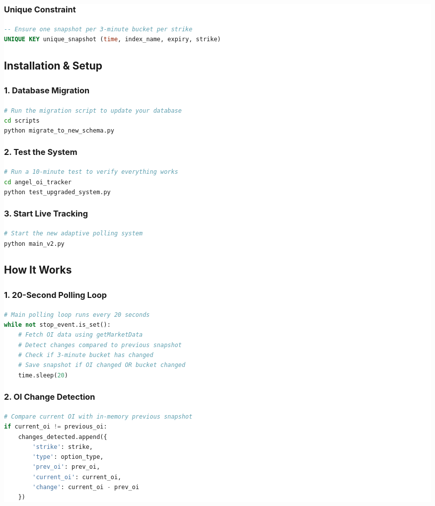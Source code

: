 ### Unique Constraint
```sql
-- Ensure one snapshot per 3-minute bucket per strike
UNIQUE KEY unique_snapshot (time, index_name, expiry, strike)
```

## Installation & Setup

### 1. Database Migration
```bash
# Run the migration script to update your database
cd scripts
python migrate_to_new_schema.py
```

### 2. Test the System
```bash
# Run a 10-minute test to verify everything works
cd angel_oi_tracker
python test_upgraded_system.py
```

### 3. Start Live Tracking
```bash
# Start the new adaptive polling system
python main_v2.py
```

## How It Works

### 1. 20-Second Polling Loop
```python
# Main polling loop runs every 20 seconds
while not stop_event.is_set():
    # Fetch OI data using getMarketData
    # Detect changes compared to previous snapshot
    # Check if 3-minute bucket has changed
    # Save snapshot if OI changed OR bucket changed
    time.sleep(20)
```

### 2. OI Change Detection
```python
# Compare current OI with in-memory previous snapshot
if current_oi != previous_oi:
    changes_detected.append({
        'strike': strike,
        'type': option_type,
        'prev_oi': prev_oi,
        'current_oi': current_oi,
        'change': current_oi - prev_oi
    })
```
